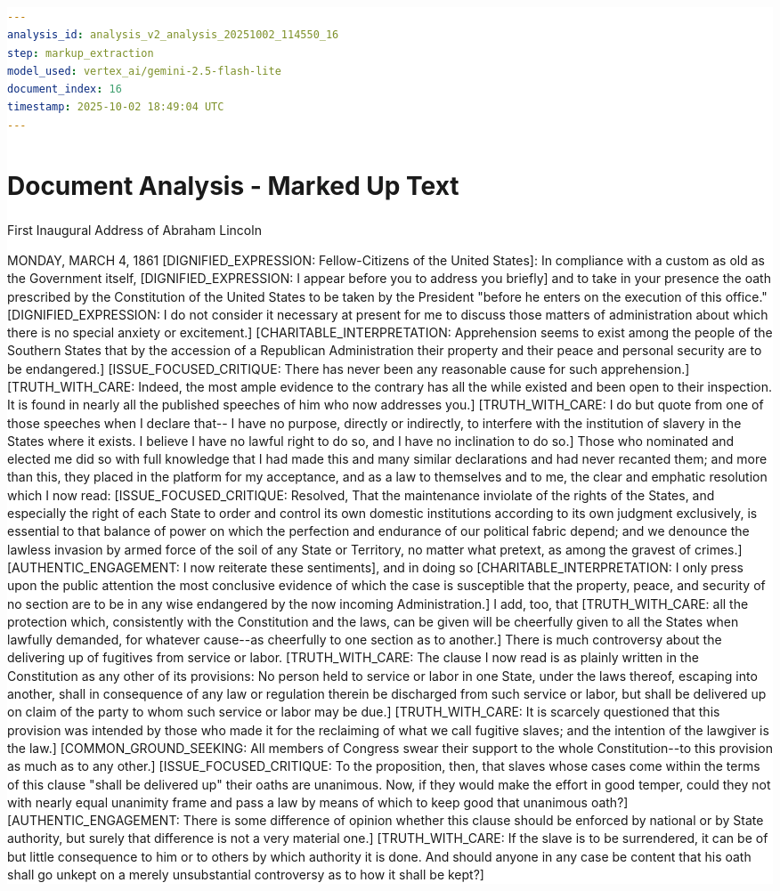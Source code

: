 ```yaml
---
analysis_id: analysis_v2_analysis_20251002_114550_16
step: markup_extraction
model_used: vertex_ai/gemini-2.5-flash-lite
document_index: 16
timestamp: 2025-10-02 18:49:04 UTC
---
```


# Document Analysis - Marked Up Text

First Inaugural Address of Abraham Lincoln

MONDAY, MARCH 4, 1861
[DIGNIFIED_EXPRESSION: Fellow-Citizens of the United States]:
In compliance with a custom as old as the Government itself, [DIGNIFIED_EXPRESSION: I appear before you to address you briefly] and to take in your presence the oath prescribed by the Constitution of the United States to be taken by the President "before he enters on the execution of this office."
[DIGNIFIED_EXPRESSION: I do not consider it necessary at present for me to discuss those matters of administration about which there is no special anxiety or excitement.]
[CHARITABLE_INTERPRETATION: Apprehension seems to exist among the people of the Southern States that by the accession of a Republican Administration their property and their peace and personal security are to be endangered.] [ISSUE_FOCUSED_CRITIQUE: There has never been any reasonable cause for such apprehension.] [TRUTH_WITH_CARE: Indeed, the most ample evidence to the contrary has all the while existed and been open to their inspection. It is found in nearly all the published speeches of him who now addresses you.] [TRUTH_WITH_CARE: I do but quote from one of those speeches when I declare that--
I have no purpose, directly or indirectly, to interfere with the institution of slavery in the States where it exists. I believe I have no lawful right to do so, and I have no inclination to do so.]
Those who nominated and elected me did so with full knowledge that I had made this and many similar declarations and had never recanted them; and more than this, they placed in the platform for my acceptance, and as a law to themselves and to me, the clear and emphatic resolution which I now read:
[ISSUE_FOCUSED_CRITIQUE: Resolved, That the maintenance inviolate of the rights of the States, and especially the right of each State to order and control its own domestic institutions according to its own judgment exclusively, is essential to that balance of power on which the perfection and endurance of our political fabric depend; and we denounce the lawless invasion by armed force of the soil of any State or Territory, no matter what pretext, as among the gravest of crimes.]
[AUTHENTIC_ENGAGEMENT: I now reiterate these sentiments], and in doing so [CHARITABLE_INTERPRETATION: I only press upon the public attention the most conclusive evidence of which the case is susceptible that the property, peace, and security of no section are to be in any wise endangered by the now incoming Administration.] I add, too, that [TRUTH_WITH_CARE: all the protection which, consistently with the Constitution and the laws, can be given will be cheerfully given to all the States when lawfully demanded, for whatever cause--as cheerfully to one section as to another.]
There is much controversy about the delivering up of fugitives from service or labor. [TRUTH_WITH_CARE: The clause I now read is as plainly written in the Constitution as any other of its provisions:
No person held to service or labor in one State, under the laws thereof, escaping into another, shall in consequence of any law or regulation therein be discharged from such service or labor, but shall be delivered up on claim of the party to whom such service or labor may be due.]
[TRUTH_WITH_CARE: It is scarcely questioned that this provision was intended by those who made it for the reclaiming of what we call fugitive slaves; and the intention of the lawgiver is the law.] [COMMON_GROUND_SEEKING: All members of Congress swear their support to the whole Constitution--to this provision as much as to any other.] [ISSUE_FOCUSED_CRITIQUE: To the proposition, then, that slaves whose cases come within the terms of this clause "shall be delivered up" their oaths are unanimous. Now, if they would make the effort in good temper, could they not with nearly equal unanimity frame and pass a law by means of which to keep good that unanimous oath?]
[AUTHENTIC_ENGAGEMENT: There is some difference of opinion whether this clause should be enforced by national or by State authority, but surely that difference is not a very material one.] [TRUTH_WITH_CARE: If the slave is to be surrendered, it can be of but little consequence to him or to others by which authority it is done. And should anyone in any case be content that his oath shall go unkept on a merely unsubstantial controversy as to how it shall be kept?]